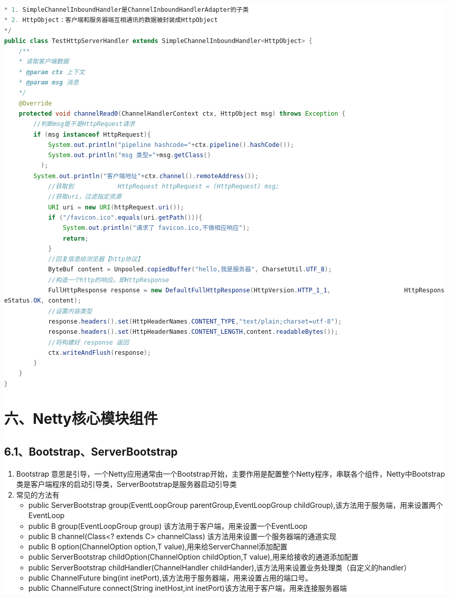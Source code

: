 ```java
* 1. SimpleChannelInboundHandler是ChannelInboundHandlerAdapter的子类 
* 2. HttpObject：客户端和服务器端互相通讯的数据被封装成HttpObject 
*/
public class TestHttpServerHandler extends SimpleChannelInboundHandler<HttpObject> {    
    /**     
	* 读取客户端数据     
	* @param ctx 上下文     
	* @param msg 消息    
	*/    
    @Override    
    protected void channelRead0(ChannelHandlerContext ctx, HttpObject msg) throws Exception {        
        //判断msg是不是HttpRequest请求        
        if (msg instanceof HttpRequest){            
            System.out.println("pipeline hashcode="+ctx.pipeline().hashCode());           
            System.out.println("msg 类型="+msg.getClass()
          );            
        System.out.println("客户端地址"+ctx.channel().remoteAddress());           
            //获取到            HttpRequest httpRequest = (HttpRequest) msg;            
            //获取uri，过滤指定资源            
            URI uri = new URI(httpRequest.uri());            
            if ("/favicon.ico".equals(uri.getPath())){               
                System.out.println("请求了 favicon.ico,不做相应响应");                
                return;            
            }            
            //回复信息给浏览器【http协议】            
            ByteBuf content = Unpooled.copiedBuffer("hello,我是服务器", CharsetUtil.UTF_8);           
            //构造一个http的响应。即HttpResponse            
            FullHttpResponse response = new DefaultFullHttpResponse(HttpVersion.HTTP_1_1,                    HttpResponseStatus.OK, content);            
            //设置内容类型            
            response.headers().set(HttpHeaderNames.CONTENT_TYPE,"text/plain;charset=utf-8");            
            response.headers().set(HttpHeaderNames.CONTENT_LENGTH,content.readableBytes());            
            //将构建好 response 返回            
            ctx.writeAndFlush(response);        
        }    
    }
}
```

# 六、Netty核心模块组件

## 6.1、Bootstrap、ServerBootstrap

1. Bootstrap 意思是引导，一个Netty应用通常由一个Bootstrap开始，主要作用是配置整个Netty程序，串联各个组件，Netty中Bootstrap类是客户端程序的启动引导类，ServerBootstrap是服务器启动引导类
2. 常见的方法有
   - public ServerBootstrap group(EventLoopGroup parentGroup,EventLoopGroup childGroup),该方法用于服务端，用来设置两个EventLoop
   - public B group(EventLoopGroup group) 该方法用于客户端，用来设置一个EventLoop
   - public B channel(Class<? extends C> channelClass) 该方法用来设置一个服务器端的通道实现
   - public B option(ChannelOption option,T value),用来给ServerChannel添加配置
   - public ServerBootstrap childOption(ChannelOption childOption,T value),用来给接收的通道添加配置
   - public ServerBootstrap childHandler(ChannelHandler childHander),该方法用来设置业务处理类（自定义的handler）
   - public ChannelFuture bing(int inetPort),该方法用于服务器端，用来设置占用的端口号。
   - public ChannelFuture connect(String inetHost,int inetPort)该方法用于客户端，用来连接服务器端
